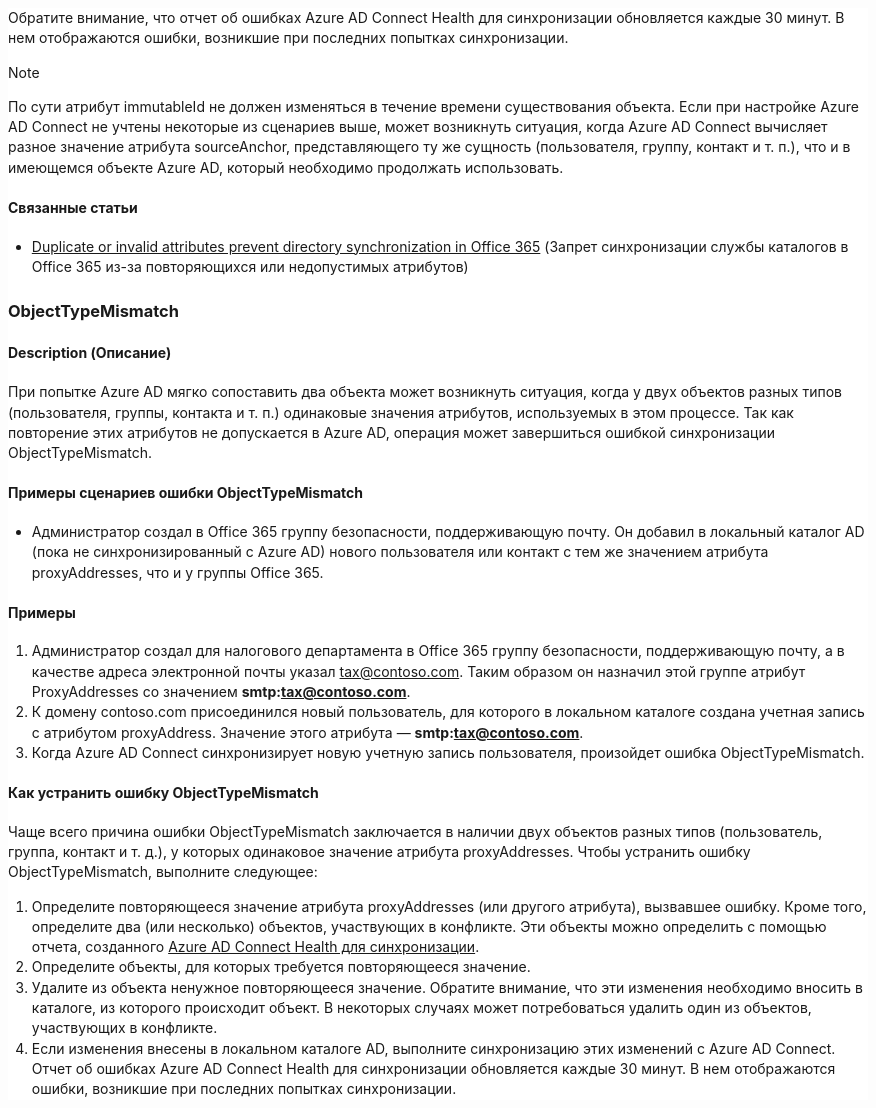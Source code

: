 Обратите внимание, что отчет об ошибках Azure AD Connect Health для синхронизации обновляется каждые 30 минут. В нем отображаются ошибки, возникшие при последних попытках синхронизации.

> [!NOTE]
> По сути атрибут immutableId не должен изменяться в течение времени существования объекта. Если при настройке Azure AD Connect не учтены некоторые из сценариев выше, может возникнуть ситуация, когда Azure AD Connect вычисляет разное значение атрибута sourceAnchor, представляющего ту же сущность (пользователя, группу, контакт и т. п.), что и в имеющемся объекте Azure AD, который необходимо продолжать использовать.
>
>

#### <a name="related-articles"></a>Связанные статьи
* [Duplicate or invalid attributes prevent directory synchronization in Office 365](https://support.microsoft.com/en-us/kb/2647098) (Запрет синхронизации службы каталогов в Office 365 из-за повторяющихся или недопустимых атрибутов)

### <a name="objecttypemismatch"></a>ObjectTypeMismatch
#### <a name="description"></a>Description (Описание)
При попытке Azure AD мягко сопоставить два объекта может возникнуть ситуация, когда у двух объектов разных типов (пользователя, группы, контакта и т. п.) одинаковые значения атрибутов, используемых в этом процессе. Так как повторение этих атрибутов не допускается в Azure AD, операция может завершиться ошибкой синхронизации ObjectTypeMismatch.

#### <a name="example-scenarios-for-objecttypemismatch-error"></a>Примеры сценариев ошибки ObjectTypeMismatch
* Администратор создал в Office 365 группу безопасности, поддерживающую почту. Он добавил в локальный каталог AD (пока не синхронизированный с Azure AD) нового пользователя или контакт с тем же значением атрибута proxyAddresses, что и у группы Office 365.

#### <a name="example-case"></a>Примеры
1. Администратор создал для налогового департамента в Office 365 группу безопасности, поддерживающую почту, а в качестве адреса электронной почты указал tax@contoso.com. Таким образом он назначил этой группе атрибут ProxyAddresses со значением **smtp:tax@contoso.com**.
2. К домену contoso.com присоединился новый пользователь, для которого в локальном каталоге создана учетная запись с атрибутом proxyAddress. Значение этого атрибута — **smtp:tax@contoso.com**.
3. Когда Azure AD Connect синхронизирует новую учетную запись пользователя, произойдет ошибка ObjectTypeMismatch.

#### <a name="how-to-fix-objecttypemismatch-error"></a>Как устранить ошибку ObjectTypeMismatch
Чаще всего причина ошибки ObjectTypeMismatch заключается в наличии двух объектов разных типов (пользователь, группа, контакт и т. д.), у которых одинаковое значение атрибута proxyAddresses. Чтобы устранить ошибку ObjectTypeMismatch, выполните следующее:

1. Определите повторяющееся значение атрибута proxyAddresses (или другого атрибута), вызвавшее ошибку. Кроме того, определите два \(или несколько\) объектов, участвующих в конфликте. Эти объекты можно определить с помощью отчета, созданного [Azure AD Connect Health для синхронизации](https://aka.ms/aadchsyncerrors).
2. Определите объекты, для которых требуется повторяющееся значение.
3. Удалите из объекта ненужное повторяющееся значение. Обратите внимание, что эти изменения необходимо вносить в каталоге, из которого происходит объект. В некоторых случаях может потребоваться удалить один из объектов, участвующих в конфликте.
4. Если изменения внесены в локальном каталоге AD, выполните синхронизацию этих изменений с Azure AD Connect. Отчет об ошибках Azure AD Connect Health для синхронизации обновляется каждые 30 минут. В нем отображаются ошибки, возникшие при последних попытках синхронизации.
